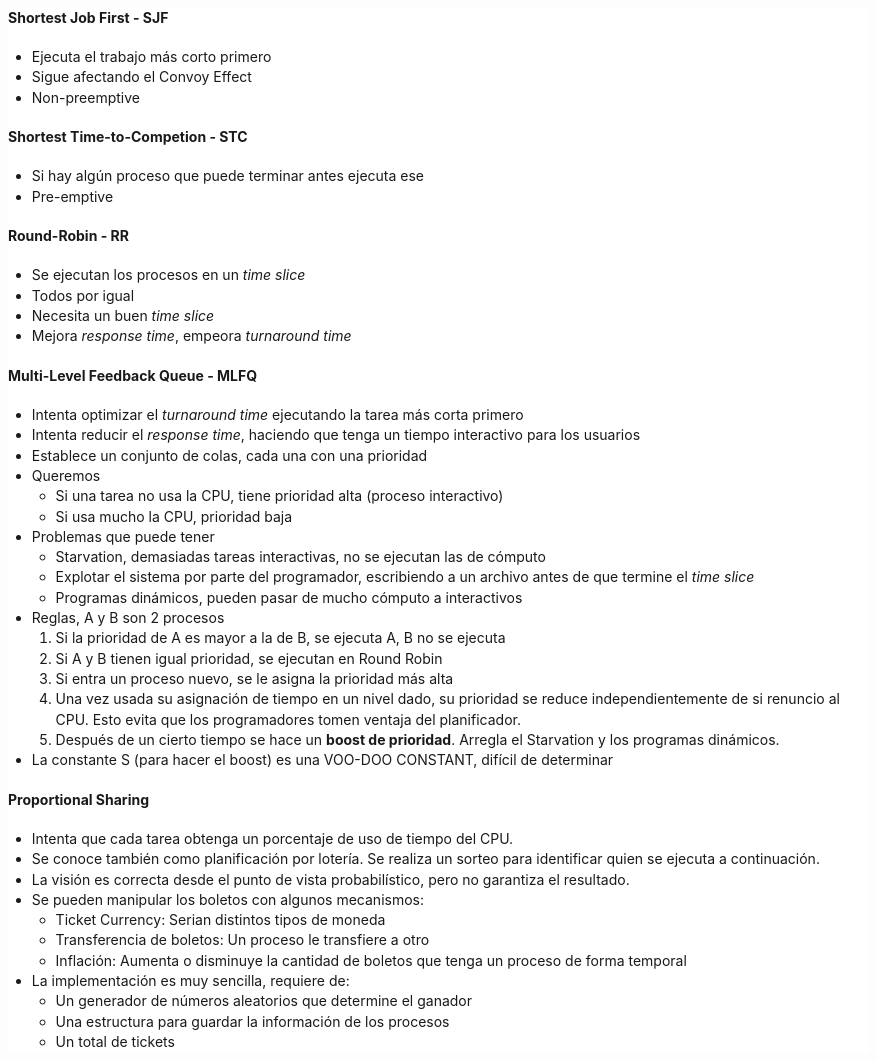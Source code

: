 #### Shortest Job First - SJF
* Ejecuta el trabajo más corto primero
* Sigue afectando el Convoy Effect
* Non-preemptive

#### Shortest Time-to-Competion - STC
* Si hay algún proceso que puede terminar antes ejecuta ese
* Pre-emptive

#### Round-Robin - RR
* Se ejecutan los procesos en un *time slice*
* Todos por igual
* Necesita un buen *time slice*
* Mejora *response time*, empeora *turnaround time*

#### Multi-Level Feedback Queue - MLFQ
* Intenta optimizar el *turnaround time* ejecutando la tarea más corta primero
* Intenta reducir el *response time*, haciendo que tenga un tiempo interactivo para los usuarios
* Establece un conjunto de colas, cada una con una prioridad
* Queremos
  - Si una tarea no usa la CPU, tiene prioridad alta (proceso interactivo)
  - Si usa mucho la CPU, prioridad baja
* Problemas que puede tener
  - Starvation, demasiadas tareas interactivas, no se ejecutan las de cómputo
  - Explotar el sistema por parte del programador, escribiendo a un archivo antes de que termine el *time slice*
  - Programas dinámicos, pueden pasar de mucho cómputo a interactivos
* Reglas, A y B son 2 procesos
  1. Si la prioridad de A es mayor a la de B, se ejecuta A, B no se ejecuta
  2. Si A y B tienen igual prioridad, se ejecutan en Round Robin
  3. Si entra un proceso nuevo, se le asigna la prioridad más alta
  4. Una vez usada su asignación de tiempo en un nivel dado, su prioridad se reduce independientemente de si renuncio al CPU. Esto evita que los programadores tomen ventaja del planificador.
  5. Después de un cierto tiempo se hace un **boost de prioridad**. Arregla el Starvation y los programas dinámicos.
* La constante S (para hacer el boost) es una VOO-DOO CONSTANT, difícil de determinar

#### Proportional Sharing
* Intenta que cada tarea obtenga un porcentaje de uso de tiempo del CPU.
* Se conoce también como planificación por lotería. Se realiza un sorteo para identificar quien se ejecuta a continuación.
* La visión es correcta desde el punto de vista probabilístico, pero no garantiza el resultado.
* Se pueden manipular los boletos con algunos mecanismos:
  - Ticket Currency: Serian distintos tipos de moneda
  - Transferencia de boletos: Un proceso le transfiere a otro
  - Inflación: Aumenta o disminuye la cantidad de boletos que tenga un proceso de forma temporal
* La implementación es muy sencilla, requiere de:
  - Un generador de números aleatorios que determine el ganador
  - Una estructura para guardar la información de los procesos
  - Un total de tickets
